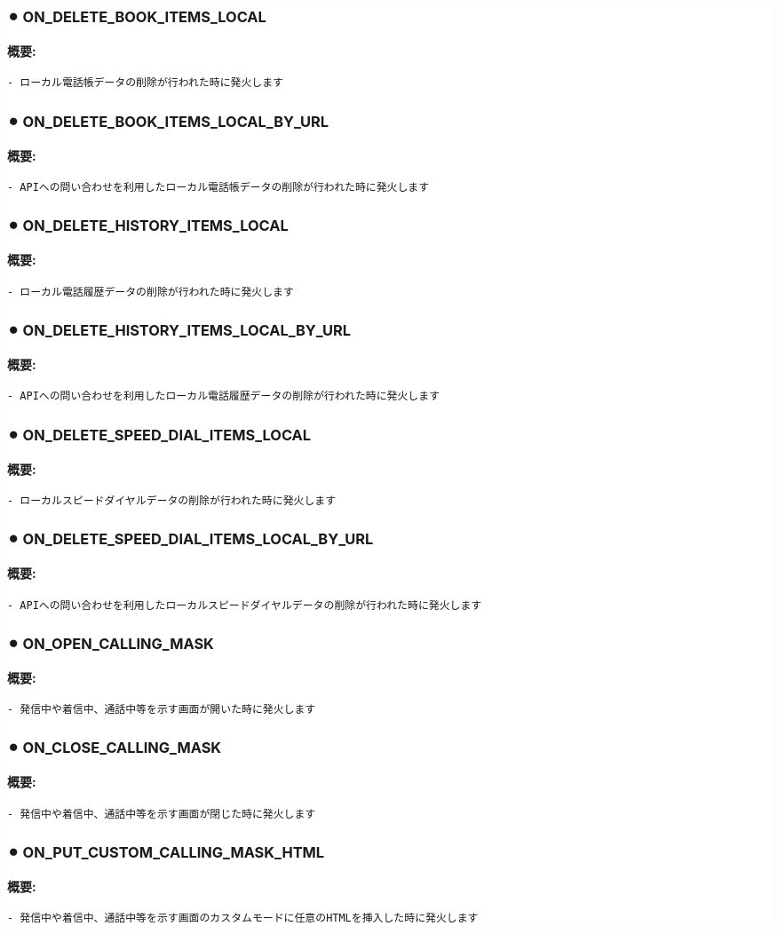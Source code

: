 ### ⚫︎ ON_DELETE_BOOK_ITEMS_LOCAL
**概要:**
```
- ローカル電話帳データの削除が行われた時に発火します
```

### ⚫︎ ON_DELETE_BOOK_ITEMS_LOCAL_BY_URL
**概要:**
```
- APIへの問い合わせを利用したローカル電話帳データの削除が行われた時に発火します
```

### ⚫︎ ON_DELETE_HISTORY_ITEMS_LOCAL
**概要:**
```
- ローカル電話履歴データの削除が行われた時に発火します
```

### ⚫︎ ON_DELETE_HISTORY_ITEMS_LOCAL_BY_URL
**概要:**
```
- APIへの問い合わせを利用したローカル電話履歴データの削除が行われた時に発火します
```

### ⚫︎ ON_DELETE_SPEED_DIAL_ITEMS_LOCAL
**概要:**
```
- ローカルスピードダイヤルデータの削除が行われた時に発火します
```

### ⚫︎ ON_DELETE_SPEED_DIAL_ITEMS_LOCAL_BY_URL
**概要:**
```
- APIへの問い合わせを利用したローカルスピードダイヤルデータの削除が行われた時に発火します
```

### ⚫︎ ON_OPEN_CALLING_MASK
**概要:**
```
- 発信中や着信中、通話中等を示す画面が開いた時に発火します
```

### ⚫︎ ON_CLOSE_CALLING_MASK
**概要:**
```
- 発信中や着信中、通話中等を示す画面が閉じた時に発火します
```

### ⚫︎ ON_PUT_CUSTOM_CALLING_MASK_HTML
**概要:**
```
- 発信中や着信中、通話中等を示す画面のカスタムモードに任意のHTMLを挿入した時に発火します
```
